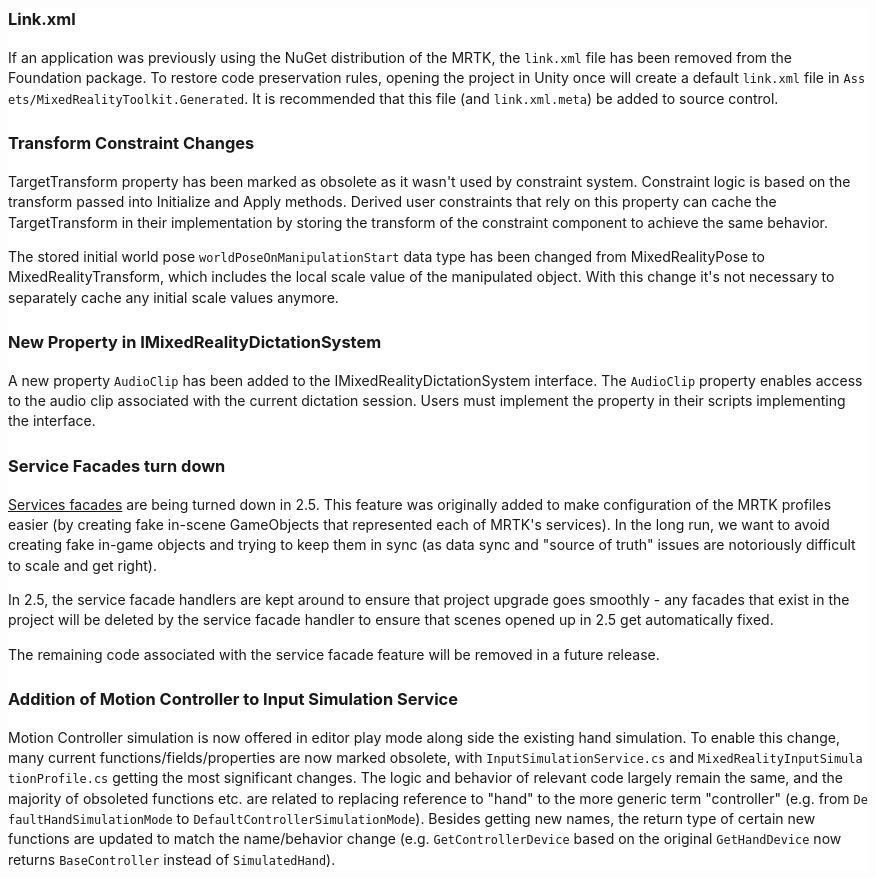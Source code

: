 ### Link.xml

If an application was previously using the NuGet distribution of the MRTK, the `link.xml` file has been removed from the Foundation package. To restore code preservation rules, opening the project in Unity once will create a default `link.xml` file in `Assets/MixedRealityToolkit.Generated`. It is recommended that this file (and `link.xml.meta`) be added to source control.

### Transform Constraint Changes

TargetTransform property has been marked as obsolete as it wasn't used by constraint system. Constraint logic is based on the transform passed into Initialize and Apply methods. Derived user constraints that rely on this property can cache the TargetTransform in their implementation by storing the transform of the constraint component to achieve the same behavior.

The stored initial world pose `worldPoseOnManipulationStart` data type has been changed from MixedRealityPose to MixedRealityTransform, which includes the local scale value of the manipulated object. With this change it's not necessary to separately cache any initial scale values anymore.

### New Property in IMixedRealityDictationSystem

A new property `AudioClip` has been added to the IMixedRealityDictationSystem interface. The `AudioClip` property enables access to the audio clip associated with the current dictation session. Users must implement the property in their scripts implementing the interface.

### Service Facades turn down

[Services facades](https://github.com/microsoft/MixedRealityToolkit-Unity/blob/06a06778e38da622b37cc299a93f16e143b7bdeb/Assets/MRTK/Core/Inspectors/MixedRealityToolkitFacadeHandler.cs)
are being turned down in 2.5. This feature was originally added to make configuration
of the MRTK profiles easier (by creating fake in-scene GameObjects that represented each of MRTK's
services). In the long run, we want to avoid creating fake in-game objects and trying to keep them
in sync (as data sync and "source of truth" issues are notoriously difficult to scale and get right).

In 2.5, the service facade handlers are kept around to ensure that project upgrade goes smoothly -
any facades that exist in the project will be deleted by the service facade handler to ensure that
scenes opened up in 2.5 get automatically fixed.

The remaining code associated with the service facade feature will be removed in a future release.

### Addition of Motion Controller to Input Simulation Service

Motion Controller simulation is now offered in editor play mode along side the existing hand simulation. To enable this change, many current functions/fields/properties are now marked obsolete, with `InputSimulationService.cs` and `MixedRealityInputSimulationProfile.cs` getting the most significant changes. The logic and behavior of relevant code largely remain the same, and the majority of obsoleted functions etc. are related to replacing reference to "hand" to the more generic term "controller" (e.g. from `DefaultHandSimulationMode` to `DefaultControllerSimulationMode`). Besides getting new names, the return type of certain new functions are updated to match the name/behavior change (e.g. `GetControllerDevice` based on the original `GetHandDevice` now returns `BaseController` instead of `SimulatedHand`).
